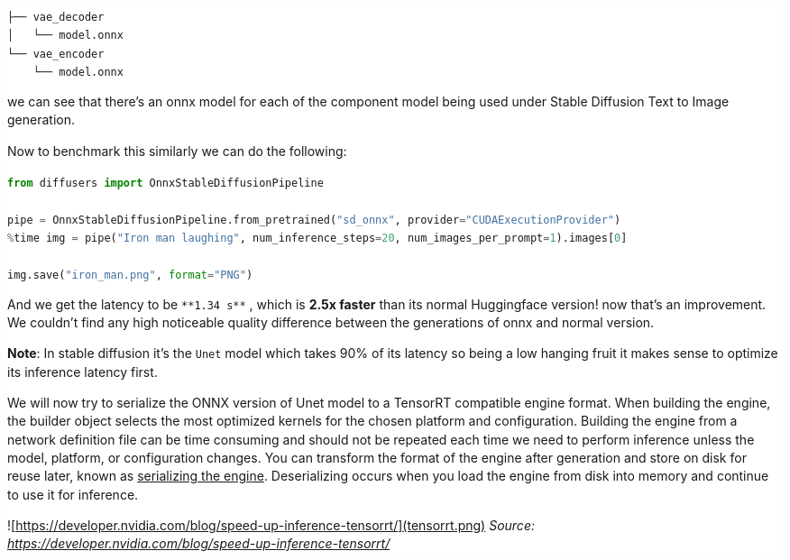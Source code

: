 ```bash
├── vae_decoder
│   └── model.onnx
└── vae_encoder
    └── model.onnx
```

we can see that there’s an onnx model for each of the component model being used under Stable Diffusion Text to Image generation.

Now to benchmark this similarly we can do the following:

```python
from diffusers import OnnxStableDiffusionPipeline

pipe = OnnxStableDiffusionPipeline.from_pretrained("sd_onnx", provider="CUDAExecutionProvider")
%time img = pipe("Iron man laughing", num_inference_steps=20, num_images_per_prompt=1).images[0]

img.save("iron_man.png", format="PNG")
```

And we get the latency to be `**1.34 s**` , which is **2.5x faster** than its normal Huggingface version! now that’s an improvement. We couldn’t find any high noticeable quality difference between the generations of onnx and normal version.

**Note**: In stable diffusion it’s the `Unet` model which takes 90% of its latency so being a low hanging fruit it makes sense to optimize its inference latency first.

We will now try to serialize the ONNX version of Unet model to a TensorRT compatible engine format. When building the engine, the builder object selects the most optimized kernels for the chosen platform and configuration. Building the engine from a network definition file can be time consuming and should not be repeated each time we need to perform inference unless the model,  platform, or configuration changes. You can transform the format of the engine after generation and store on disk for reuse later, known as [serializing the engine](https://docs.nvidia.com/deeplearning/sdk/tensorrt-developer-guide/index.html#serial_model_c). Deserializing occurs when you load the engine from disk into memory and continue to use it for inference.


![https://developer.nvidia.com/blog/speed-up-inference-tensorrt/](tensorrt.png)
*Source: https://developer.nvidia.com/blog/speed-up-inference-tensorrt/*
